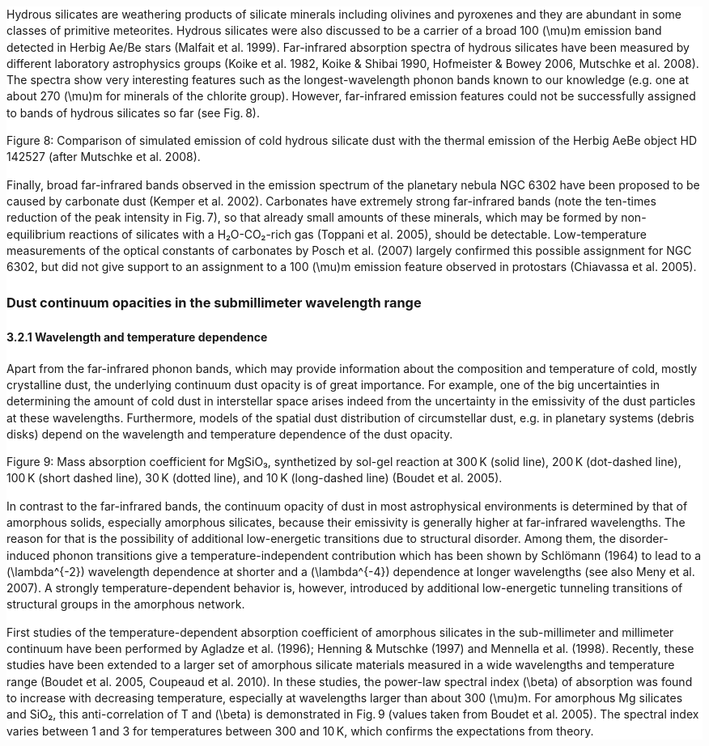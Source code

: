 Hydrous silicates are weathering products of silicate minerals including olivines and pyroxenes and they are abundant in some classes of primitive meteorites. Hydrous silicates were also discussed to be a carrier of a broad 100 \(\mu\)m emission band detected in Herbig Ae/Be stars (Malfait et al. 1999). Far-infrared absorption spectra of hydrous silicates have been measured by different laboratory astrophysics groups (Koike et al. 1982, Koike & Shibai 1990, Hofmeister & Bowey 2006, Mutschke et al. 2008). The spectra show very interesting features such as the longest-wavelength phonon bands known to our knowledge (e.g. one at about 270 \(\mu\)m for minerals of the chlorite group). However, far-infrared emission features could not be successfully assigned to bands of hydrous silicates so far (see Fig. 8).

Figure 8: Comparison of simulated emission of cold hydrous silicate dust with the thermal emission of the Herbig AeBe object HD 142527 (after Mutschke et al. 2008).

Finally, broad far-infrared bands observed in the emission spectrum of the planetary nebula NGC 6302 have been proposed to be caused by carbonate dust (Kemper et al. 2002). Carbonates have extremely strong far-infrared bands (note the ten-times reduction of the peak intensity in Fig. 7), so that already small amounts of these minerals, which may be formed by non-equilibrium reactions of silicates with a H₂O-CO₂-rich gas (Toppani et al. 2005), should be detectable. Low-temperature measurements of the optical constants of carbonates by Posch et al. (2007) largely confirmed this possible assignment for NGC 6302, but did not give support to an assignment to a 100 \(\mu\)m emission feature observed in protostars (Chiavassa et al. 2005).

### Dust continuum opacities in the submillimeter wavelength range

#### 3.2.1 Wavelength and temperature dependence

Apart from the far-infrared phonon bands, which may provide information about the composition and temperature of cold, mostly crystalline dust, the underlying continuum dust opacity is of great importance. For example, one of the big uncertainties in determining the amount of cold dust in interstellar space arises indeed from the uncertainty in the emissivity of the dust particles at these wavelengths. Furthermore, models of the spatial dust distribution of circumstellar dust, e.g. in planetary systems (debris disks) depend on the wavelength and temperature dependence of the dust opacity.

Figure 9: Mass absorption coefficient for MgSiO₃, synthetized by sol-gel reaction at 300 K (solid line), 200 K (dot-dashed line), 100 K (short dashed line), 30 K (dotted line), and 10 K (long-dashed line) (Boudet et al. 2005).

In contrast to the far-infrared bands, the continuum opacity of dust in most astrophysical environments is determined by that of amorphous solids, especially amorphous silicates, because their emissivity is generally higher at far-infrared wavelengths. The reason for that is the possibility of additional low-energetic transitions due to structural disorder. Among them, the disorder-induced phonon transitions give a temperature-independent contribution which has been shown by Schlömann (1964) to lead to a \(\lambda^{-2}\) wavelength dependence at shorter and a \(\lambda^{-4}\) dependence at longer wavelengths (see also Meny et al. 2007). A strongly temperature-dependent behavior is, however, introduced by additional low-energetic tunneling transitions of structural groups in the amorphous network.

First studies of the temperature-dependent absorption coefficient of amorphous silicates in the sub-millimeter and millimeter continuum have been performed by Agladze et al. (1996); Henning & Mutschke (1997) and Mennella et al. (1998). Recently, these studies have been extended to a larger set of amorphous silicate materials measured in a wide wavelengths and temperature range (Boudet et al. 2005, Coupeaud et al. 2010). In these studies, the power-law spectral index \(\beta\) of absorption was found to increase with decreasing temperature, especially at wavelengths larger than about 300 \(\mu\)m. For amorphous Mg silicates and SiO₂, this anti-correlation of T and \(\beta\) is demonstrated in Fig. 9 (values taken from Boudet et al. 2005). The spectral index varies between 1 and 3 for temperatures between 300 and 10 K, which confirms the expectations from theory.
